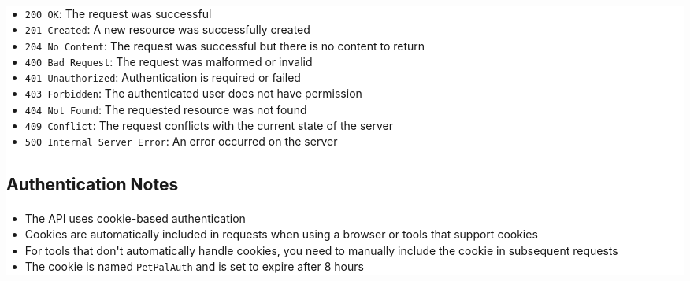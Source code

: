 - `200 OK`: The request was successful
- `201 Created`: A new resource was successfully created
- `204 No Content`: The request was successful but there is no content to return
- `400 Bad Request`: The request was malformed or invalid
- `401 Unauthorized`: Authentication is required or failed
- `403 Forbidden`: The authenticated user does not have permission
- `404 Not Found`: The requested resource was not found
- `409 Conflict`: The request conflicts with the current state of the server
- `500 Internal Server Error`: An error occurred on the server

## Authentication Notes

- The API uses cookie-based authentication
- Cookies are automatically included in requests when using a browser or tools that support cookies
- For tools that don't automatically handle cookies, you need to manually include the cookie in subsequent requests
- The cookie is named `PetPalAuth` and is set to expire after 8 hours